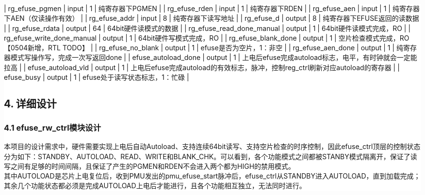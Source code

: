 | rg_efuse_pgmen             | input     | 1     | 纯寄存器下PGMEN                                              |
| rg_efuse_rden              | input     | 1     | 纯寄存器下RDEN                                               |
| rg_efuse_aen               | input     | 1     | 纯寄存器下AEN（仅读操作有效）                                |
| rg_efuse_addr              | input     | 8     | 纯寄存器下读写地址                                           |
| rg_efuse_d                 | output    | 8     | 纯寄存器下EFUSE返回的读数据                                 |
| rg_efuse_rdata             | output    | 64    | 64bit硬件读模式的数据                                        |
| rg_efuse_read_done_manual  | output    | 1     | 64bit硬件读模式完成，RO                                      |
| rg_efuse_write_done_manual | output    | 1     | 64bit硬件写模式完成，RO                                      |
| rg_efuse_blank_done | output | 1 | 空片检查模式完成，RO【0504新增，RTL TODO】 |
| rg_efuse_no_blank          | output    | 1     | efuse是否为空片，1：非空                                     |
| rg_efuse_aen_done          | output    | 1     | 纯寄存器模式写操作写，完成一次写返回done                     |
| efuse_autoload_done        | output    | 1     | 上电后efuse完成autoload标志，电平，有时钟就会一定能拉高      |
| efuse_autoload_vld         | output    | 1     | 上电后efuse完成autoload的有效标志，脉冲，控制reg_ctrl刷新对应autoload的寄存器 |
| efuse_busy                 | output    | 1     | efuse处于读写状态标志，1：忙碌                               |

## 4. 详细设计

### 4.1 efuse_rw_ctrl模块设计

​	本项目的设计需求中，硬件需要实现上电后自动Autoload、支持连续64bit读写、支持空片检查的时序控制，因此efuse_ctrl顶层的控制状态分为如下：STANDBY、AUTOLOAD、READ、WRITE和BLANK_CHK。可以看到，各个功能模式之间都被STANBY模式隔离开，保证了读写之间有足够的时间间隔，且保证了产生的PGMEN和RDEN不会进入两个都为HIGH的禁用模式。<br/>	其中AUTOLOAD是芯片上电复位后，收到PMU发出的pmu_efuse_start脉冲后，efuse_ctrl从STANDBY进入AUTOLOAD，直到加载完成；其余几个功能状态都必须是完成AUTOLOAD上电后才能进行，且各个功能相互独立，无法同时进行。
